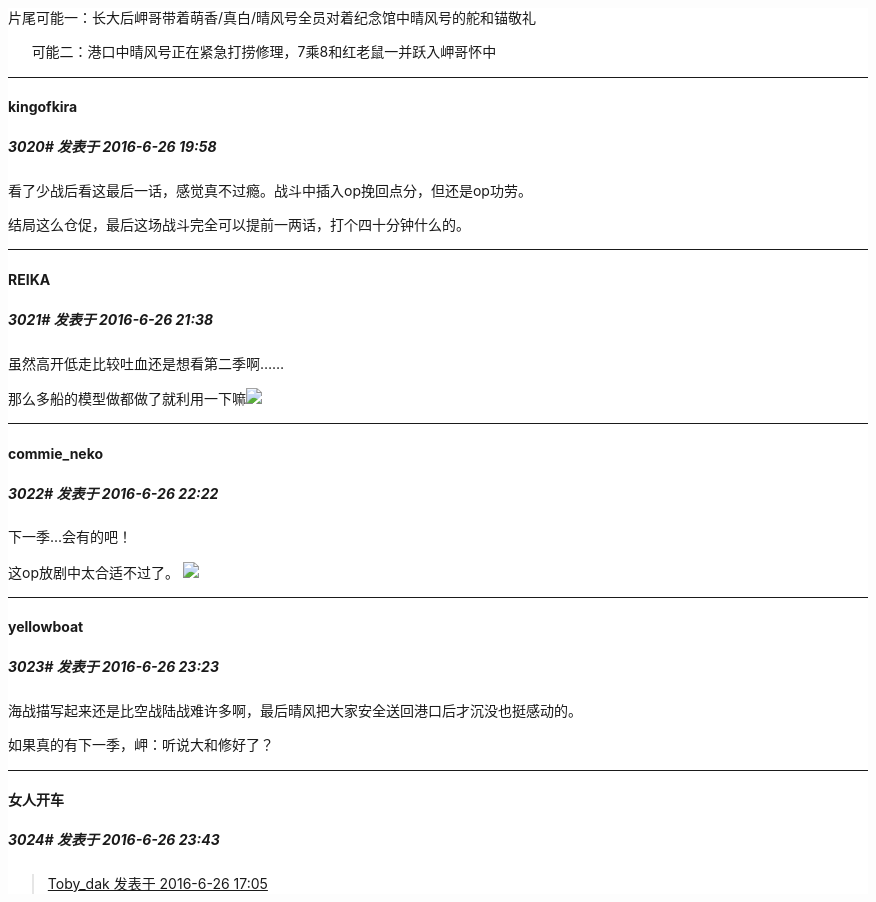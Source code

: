 片尾可能一：长大后岬哥带着萌香/真白/晴风号全员对着纪念馆中晴风号的舵和锚敬礼

      可能二：港口中晴风号正在紧急打捞修理，7乘8和红老鼠一并跃入岬哥怀中


-----

####  kingofkira  
##### 3020#       发表于 2016-6-26 19:58


看了少战后看这最后一话，感觉真不过瘾。战斗中插入op挽回点分，但还是op功劳。

结局这么仓促，最后这场战斗完全可以提前一两话，打个四十分钟什么的。


-----

####  REIKA  
##### 3021#       发表于 2016-6-26 21:38


虽然高开低走比较吐血还是想看第二季啊……

那么多船的模型做都做了就利用一下嘛<img src="https://static.saraba1st.com/image/smiley/face/178.gif" referrerpolicy="no-referrer">


-----

####  commie_neko  
##### 3022#       发表于 2016-6-26 22:22


下一季...会有的吧！

这op放剧中太合适不过了。
<img src="https://static.saraba1st.com/image/smiley/face/26.gif" referrerpolicy="no-referrer">


-----

####  yellowboat  
##### 3023#       发表于 2016-6-26 23:23


海战描写起来还是比空战陆战难许多啊，最后晴风把大家安全送回港口后才沉没也挺感动的。


如果真的有下一季，岬：听说大和修好了？


-----

####  女人开车  
##### 3024#       发表于 2016-6-26 23:43


<blockquote><a href="httphttps://bbs.saraba1st.com/2b/forum.php?mod=redirect&amp;goto=findpost&amp;pid=32773054&amp;ptid=1148786" target="_blank">Toby_dak 发表于 2016-6-26 17:05</a>
